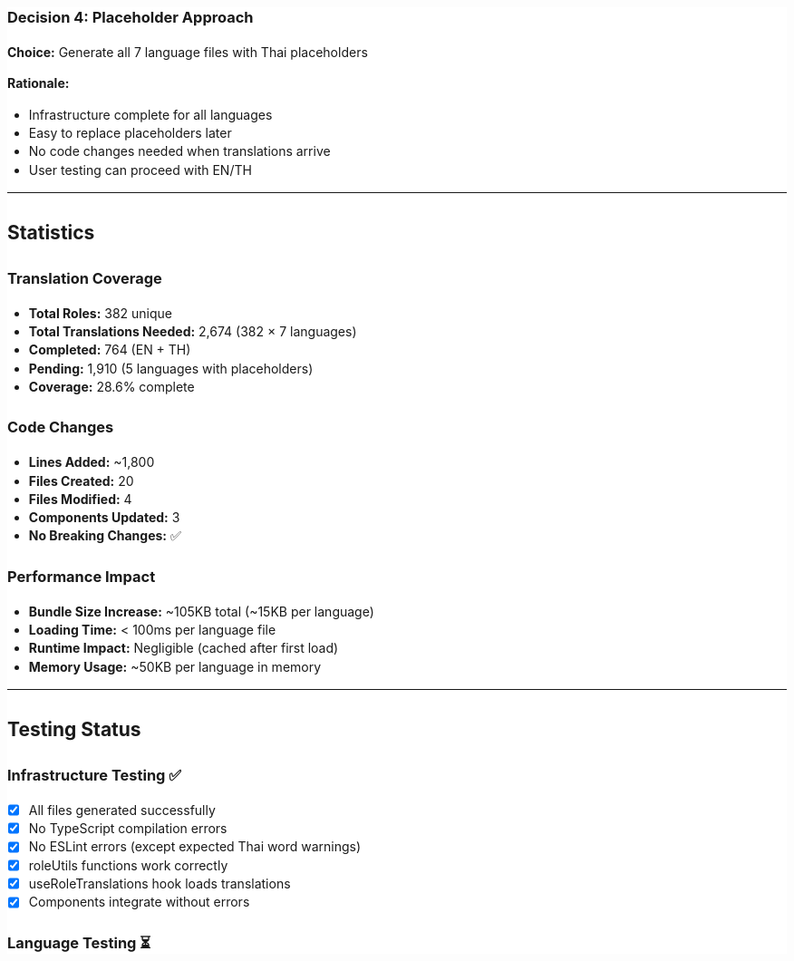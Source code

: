 ### Decision 4: Placeholder Approach

**Choice:** Generate all 7 language files with Thai placeholders

**Rationale:**

- Infrastructure complete for all languages
- Easy to replace placeholders later
- No code changes needed when translations arrive
- User testing can proceed with EN/TH

---

## Statistics

### Translation Coverage

- **Total Roles:** 382 unique
- **Total Translations Needed:** 2,674 (382 × 7 languages)
- **Completed:** 764 (EN + TH)
- **Pending:** 1,910 (5 languages with placeholders)
- **Coverage:** 28.6% complete

### Code Changes

- **Lines Added:** ~1,800
- **Files Created:** 20
- **Files Modified:** 4
- **Components Updated:** 3
- **No Breaking Changes:** ✅

### Performance Impact

- **Bundle Size Increase:** ~105KB total (~15KB per language)
- **Loading Time:** < 100ms per language file
- **Runtime Impact:** Negligible (cached after first load)
- **Memory Usage:** ~50KB per language in memory

---

## Testing Status

### Infrastructure Testing ✅

- [x] All files generated successfully
- [x] No TypeScript compilation errors
- [x] No ESLint errors (except expected Thai word warnings)
- [x] roleUtils functions work correctly
- [x] useRoleTranslations hook loads translations
- [x] Components integrate without errors

### Language Testing ⏳
